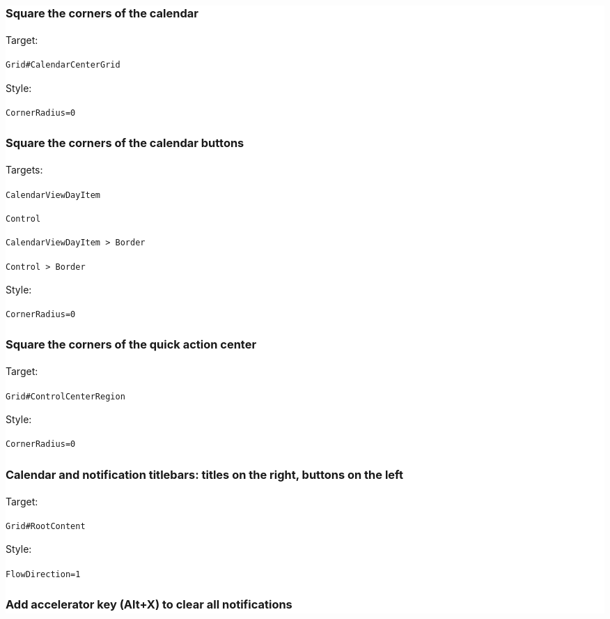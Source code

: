 ### Square the corners of the calendar

Target:
```
Grid#CalendarCenterGrid
```
Style:
```
CornerRadius=0
```

### Square the corners of the calendar buttons

Targets:
```
CalendarViewDayItem
```
```
Control
```
```
CalendarViewDayItem > Border
```
```
Control > Border
```
Style:
```
CornerRadius=0
```

### Square the corners of the quick action center

Target:
```
Grid#ControlCenterRegion
```
Style:
```
CornerRadius=0
```

### Calendar and notification titlebars: titles on the right, buttons on the left

Target:
```
Grid#RootContent
```
Style:
```
FlowDirection=1
```

### Add accelerator key (Alt+X) to clear all notifications
